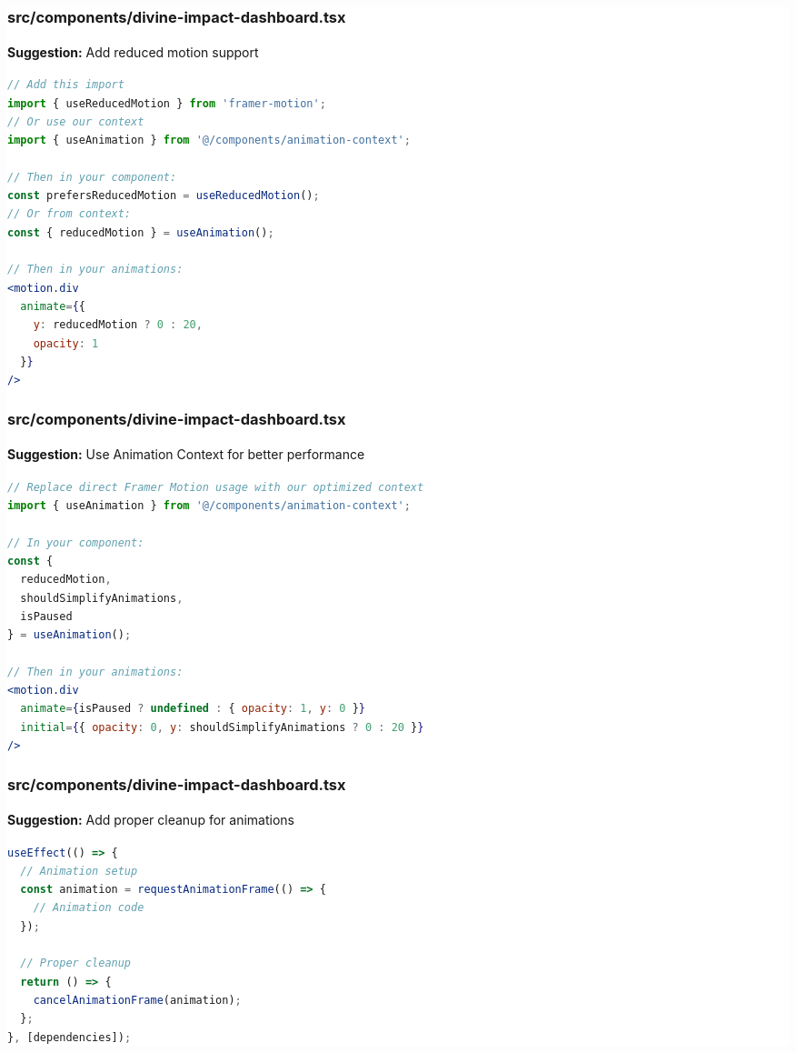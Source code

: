 
### src/components/divine-impact-dashboard.tsx
**Suggestion:** Add reduced motion support

```jsx
// Add this import
import { useReducedMotion } from 'framer-motion';
// Or use our context
import { useAnimation } from '@/components/animation-context';

// Then in your component:
const prefersReducedMotion = useReducedMotion();
// Or from context:
const { reducedMotion } = useAnimation();

// Then in your animations:
<motion.div
  animate={{ 
    y: reducedMotion ? 0 : 20,
    opacity: 1 
  }}
/>
```


### src/components/divine-impact-dashboard.tsx
**Suggestion:** Use Animation Context for better performance

```jsx
// Replace direct Framer Motion usage with our optimized context
import { useAnimation } from '@/components/animation-context';

// In your component:
const { 
  reducedMotion,
  shouldSimplifyAnimations,
  isPaused
} = useAnimation();

// Then in your animations:
<motion.div
  animate={isPaused ? undefined : { opacity: 1, y: 0 }}
  initial={{ opacity: 0, y: shouldSimplifyAnimations ? 0 : 20 }}
/>
```


### src/components/divine-impact-dashboard.tsx
**Suggestion:** Add proper cleanup for animations

```jsx
useEffect(() => {
  // Animation setup
  const animation = requestAnimationFrame(() => {
    // Animation code
  });
  
  // Proper cleanup
  return () => {
    cancelAnimationFrame(animation);
  };
}, [dependencies]);
```
